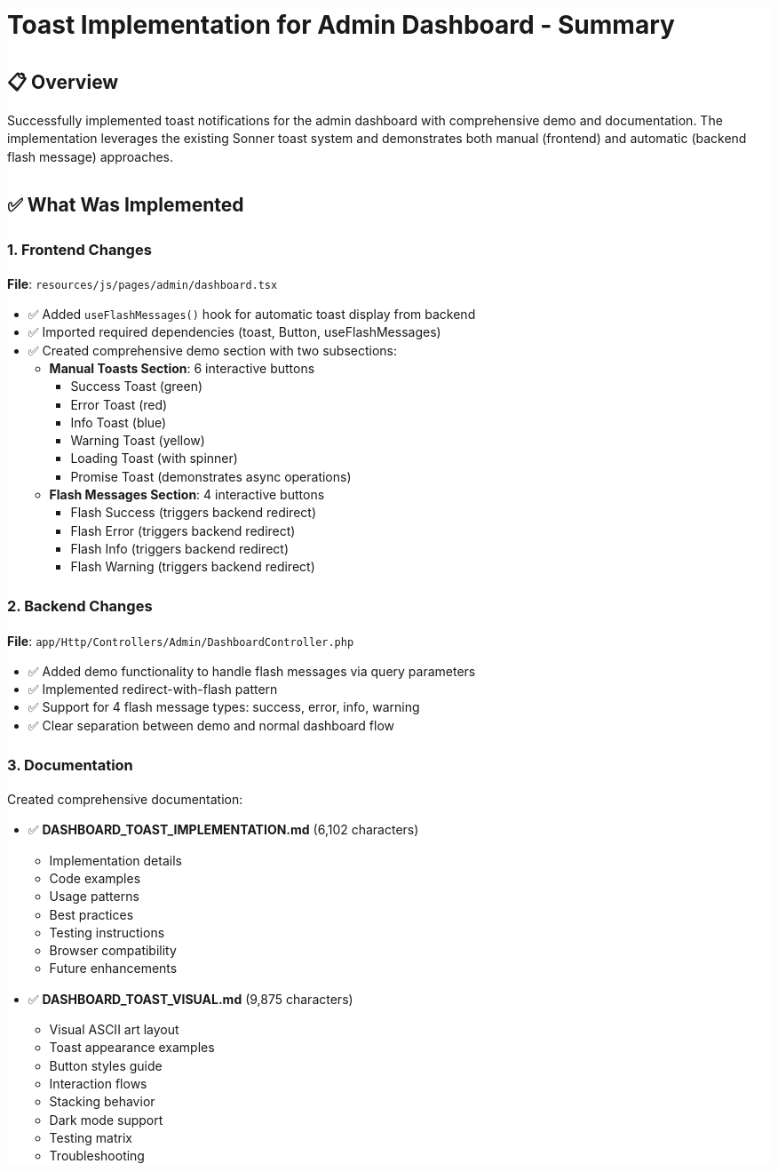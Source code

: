 # Toast Implementation for Admin Dashboard - Summary

## 📋 Overview

Successfully implemented toast notifications for the admin dashboard with comprehensive demo and documentation. The implementation leverages the existing Sonner toast system and demonstrates both manual (frontend) and automatic (backend flash message) approaches.

## ✅ What Was Implemented

### 1. Frontend Changes
**File**: `resources/js/pages/admin/dashboard.tsx`

- ✅ Added `useFlashMessages()` hook for automatic toast display from backend
- ✅ Imported required dependencies (toast, Button, useFlashMessages)
- ✅ Created comprehensive demo section with two subsections:
  - **Manual Toasts Section**: 6 interactive buttons
    - Success Toast (green)
    - Error Toast (red)
    - Info Toast (blue)
    - Warning Toast (yellow)
    - Loading Toast (with spinner)
    - Promise Toast (demonstrates async operations)
  - **Flash Messages Section**: 4 interactive buttons
    - Flash Success (triggers backend redirect)
    - Flash Error (triggers backend redirect)
    - Flash Info (triggers backend redirect)
    - Flash Warning (triggers backend redirect)

### 2. Backend Changes
**File**: `app/Http/Controllers/Admin/DashboardController.php`

- ✅ Added demo functionality to handle flash messages via query parameters
- ✅ Implemented redirect-with-flash pattern
- ✅ Support for 4 flash message types: success, error, info, warning
- ✅ Clear separation between demo and normal dashboard flow

### 3. Documentation
Created comprehensive documentation:

- ✅ **DASHBOARD_TOAST_IMPLEMENTATION.md** (6,102 characters)
  - Implementation details
  - Code examples
  - Usage patterns
  - Best practices
  - Testing instructions
  - Browser compatibility
  - Future enhancements

- ✅ **DASHBOARD_TOAST_VISUAL.md** (9,875 characters)
  - Visual ASCII art layout
  - Toast appearance examples
  - Button styles guide
  - Interaction flows
  - Stacking behavior
  - Dark mode support
  - Testing matrix
  - Troubleshooting
